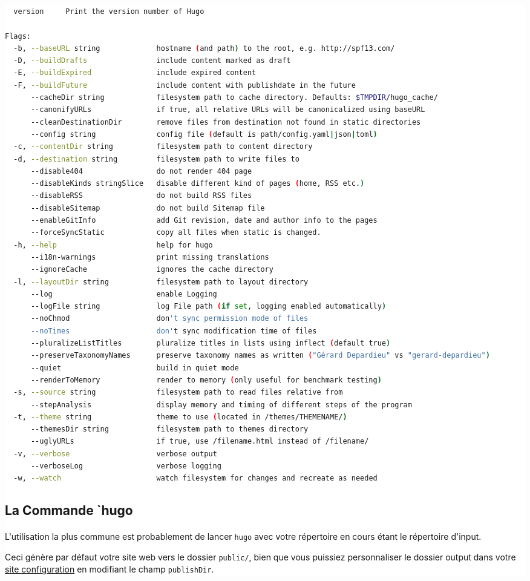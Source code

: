 ```bash
  version     Print the version number of Hugo

Flags:
  -b, --baseURL string             hostname (and path) to the root, e.g. http://spf13.com/
  -D, --buildDrafts                include content marked as draft
  -E, --buildExpired               include expired content
  -F, --buildFuture                include content with publishdate in the future
      --cacheDir string            filesystem path to cache directory. Defaults: $TMPDIR/hugo_cache/
      --canonifyURLs               if true, all relative URLs will be canonicalized using baseURL
      --cleanDestinationDir        remove files from destination not found in static directories
      --config string              config file (default is path/config.yaml|json|toml)
  -c, --contentDir string          filesystem path to content directory
  -d, --destination string         filesystem path to write files to
      --disable404                 do not render 404 page
      --disableKinds stringSlice   disable different kind of pages (home, RSS etc.)
      --disableRSS                 do not build RSS files
      --disableSitemap             do not build Sitemap file
      --enableGitInfo              add Git revision, date and author info to the pages
      --forceSyncStatic            copy all files when static is changed.
  -h, --help                       help for hugo
      --i18n-warnings              print missing translations
      --ignoreCache                ignores the cache directory
  -l, --layoutDir string           filesystem path to layout directory
      --log                        enable Logging
      --logFile string             log File path (if set, logging enabled automatically)
      --noChmod                    don't sync permission mode of files
      --noTimes                    don't sync modification time of files
      --pluralizeListTitles        pluralize titles in lists using inflect (default true)
      --preserveTaxonomyNames      preserve taxonomy names as written ("Gérard Depardieu" vs "gerard-depardieu")
      --quiet                      build in quiet mode
      --renderToMemory             render to memory (only useful for benchmark testing)
  -s, --source string              filesystem path to read files relative from
      --stepAnalysis               display memory and timing of different steps of the program
  -t, --theme string               theme to use (located in /themes/THEMENAME/)
      --themesDir string           filesystem path to themes directory
      --uglyURLs                   if true, use /filename.html instead of /filename/
  -v, --verbose                    verbose output
      --verboseLog                 verbose logging
  -w, --watch                      watch filesystem for changes and recreate as needed
```

## La Commande `hugo    

L'utilisation la plus commune est probablement de lancer `hugo` avec votre répertoire en cours étant le répertoire d'input.

Ceci génère par défaut votre site web vers le dossier `public/`, bien que vous puissiez personnaliser le dossier output dans votre [site configuration][config] en modifiant le champ  `publishDir`.


[commands]: /commands/
[config]: /getting-started/configuration/
[dirs]: /getting-started/directory-structure/
[front matter]: /content-management/front-matter/
[hosting]: /hosting-and-deployment/
[install]: /getting-started/installing/